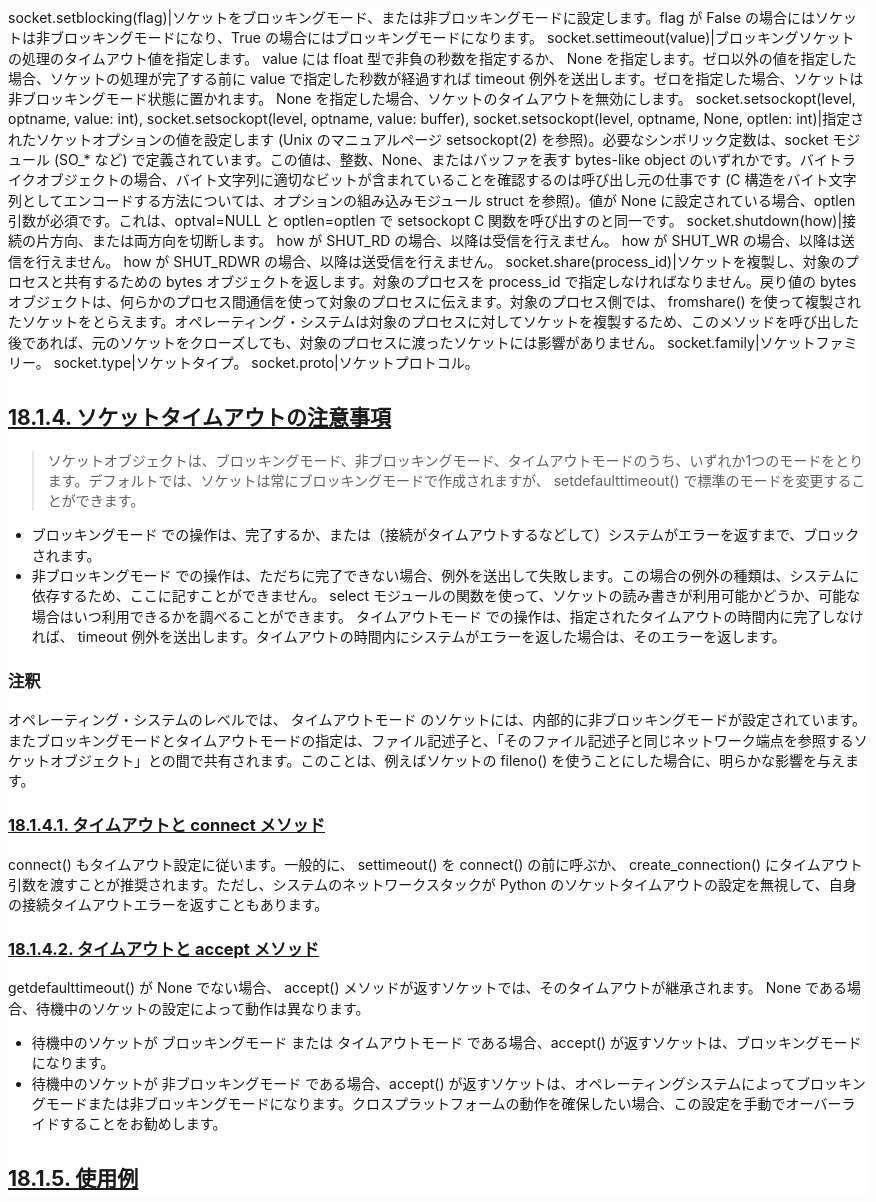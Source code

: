 socket.setblocking(flag)|ソケットをブロッキングモード、または非ブロッキングモードに設定します。flag が False の場合にはソケットは非ブロッキングモードになり、True の場合にはブロッキングモードになります。
socket.settimeout(value)|ブロッキングソケットの処理のタイムアウト値を指定します。 value には float 型で非負の秒数を指定するか、 None を指定します。ゼロ以外の値を指定した場合、ソケットの処理が完了する前に value で指定した秒数が経過すれば timeout 例外を送出します。ゼロを指定した場合、ソケットは非ブロッキングモード状態に置かれます。 None を指定した場合、ソケットのタイムアウトを無効にします。
socket.setsockopt(level, optname, value: int), socket.setsockopt(level, optname, value: buffer), socket.setsockopt(level, optname, None, optlen: int)|指定されたソケットオプションの値を設定します (Unix のマニュアルページ setsockopt(2) を参照)。必要なシンボリック定数は、socket モジュール (SO_* など) で定義されています。この値は、整数、None、またはバッファを表す bytes-like object のいずれかです。バイトライクオブジェクトの場合、バイト文字列に適切なビットが含まれていることを確認するのは呼び出し元の仕事です (C 構造をバイト文字列としてエンコードする方法については、オプションの組み込みモジュール struct を参照)。値が None に設定されている場合、optlen 引数が必須です。これは、optval=NULL と optlen=optlen で setsockopt C 関数を呼び出すのと同一です。
socket.shutdown(how)|接続の片方向、または両方向を切断します。 how が SHUT_RD の場合、以降は受信を行えません。 how が SHUT_WR の場合、以降は送信を行えません。 how が SHUT_RDWR の場合、以降は送受信を行えません。
socket.share(process_id)|ソケットを複製し、対象のプロセスと共有するための bytes オブジェクトを返します。対象のプロセスを process_id で指定しなければなりません。戻り値の bytes オブジェクトは、何らかのプロセス間通信を使って対象のプロセスに伝えます。対象のプロセス側では、 fromshare() を使って複製されたソケットをとらえます。オペレーティング・システムは対象のプロセスに対してソケットを複製するため、このメソッドを呼び出した後であれば、元のソケットをクローズしても、対象のプロセスに渡ったソケットには影響がありません。
socket.family|ソケットファミリー。
socket.type|ソケットタイプ。
socket.proto|ソケットプロトコル。

## [18.1.4. ソケットタイムアウトの注意事項](https://docs.python.jp/3/library/socket.html#notes-on-socket-timeouts)

> ソケットオブジェクトは、ブロッキングモード、非ブロッキングモード、タイムアウトモードのうち、いずれか1つのモードをとります。デフォルトでは、ソケットは常にブロッキングモードで作成されますが、 setdefaulttimeout() で標準のモードを変更することができます。

* ブロッキングモード での操作は、完了するか、または（接続がタイムアウトするなどして）システムがエラーを返すまで、ブロックされます。
* 非ブロッキングモード での操作は、ただちに完了できない場合、例外を送出して失敗します。この場合の例外の種類は、システムに依存するため、ここに記すことができません。 select モジュールの関数を使って、ソケットの読み書きが利用可能かどうか、可能な場合はいつ利用できるかを調べることができます。 タイムアウトモード での操作は、指定されたタイムアウトの時間内に完了しなければ、 timeout 例外を送出します。タイムアウトの時間内にシステムがエラーを返した場合は、そのエラーを返します。

### 注釈

オペレーティング・システムのレベルでは、 タイムアウトモード のソケットには、内部的に非ブロッキングモードが設定されています。またブロッキングモードとタイムアウトモードの指定は、ファイル記述子と、「そのファイル記述子と同じネットワーク端点を参照するソケットオブジェクト」との間で共有されます。このことは、例えばソケットの fileno() を使うことにした場合に、明らかな影響を与えます。

### [18.1.4.1. タイムアウトと connect メソッド](https://docs.python.jp/3/library/socket.html#timeouts-and-the-connect-method)

connect() もタイムアウト設定に従います。一般的に、 settimeout() を connect() の前に呼ぶか、 create_connection() にタイムアウト引数を渡すことが推奨されます。ただし、システムのネットワークスタックが Python のソケットタイムアウトの設定を無視して、自身の接続タイムアウトエラーを返すこともあります。

### [18.1.4.2. タイムアウトと accept メソッド](https://docs.python.jp/3/library/socket.html#timeouts-and-the-accept-method)

getdefaulttimeout() が None でない場合、 accept() メソッドが返すソケットでは、そのタイムアウトが継承されます。 None である場合、待機中のソケットの設定によって動作は異なります。

* 待機中のソケットが ブロッキングモード または タイムアウトモード である場合、accept() が返すソケットは、ブロッキングモード になります。
* 待機中のソケットが 非ブロッキングモード である場合、accept() が返すソケットは、オペレーティングシステムによってブロッキングモードまたは非ブロッキングモードになります。クロスプラットフォームの動作を確保したい場合、この設定を手動でオーバーライドすることをお勧めします。

## [18.1.5. 使用例](https://docs.python.jp/3/library/socket.html#example)
